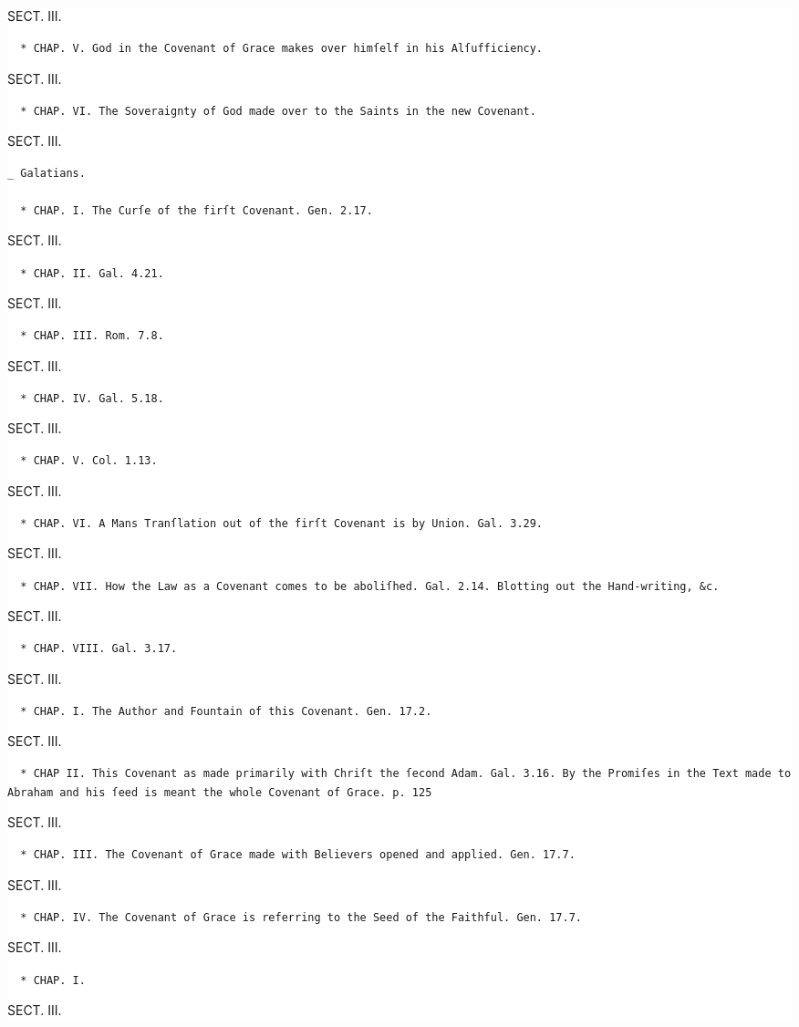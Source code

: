 SECT. III.

      * CHAP. V. God in the Covenant of Grace makes over himſelf in his Alſufficiency.

SECT. III.

      * CHAP. VI. The Soveraignty of God made over to the Saints in the new Covenant.

SECT. III.

    _ Galatians.

      * CHAP. I. The Curſe of the firſt Covenant. Gen. 2.17.

SECT. III.

      * CHAP. II. Gal. 4.21.

SECT. III.

      * CHAP. III. Rom. 7.8.

SECT. III.

      * CHAP. IV. Gal. 5.18.

SECT. III.

      * CHAP. V. Col. 1.13.

SECT. III.

      * CHAP. VI. A Mans Tranſlation out of the firſt Covenant is by Union. Gal. 3.29.

SECT. III.

      * CHAP. VII. How the Law as a Covenant comes to be aboliſhed. Gal. 2.14. Blotting out the Hand-writing, &c.

SECT. III.

      * CHAP. VIII. Gal. 3.17.

SECT. III.

      * CHAP. I. The Author and Fountain of this Covenant. Gen. 17.2.

SECT. III.

      * CHAP II. This Covenant as made primarily with Chriſt the ſecond Adam. Gal. 3.16. By the Promiſes in the Text made to Abraham and his ſeed is meant the whole Covenant of Grace. p. 125

SECT. III.

      * CHAP. III. The Covenant of Grace made with Believers opened and applied. Gen. 17.7.

SECT. III.

      * CHAP. IV. The Covenant of Grace is referring to the Seed of the Faithful. Gen. 17.7.

SECT. III.

      * CHAP. I.

SECT. III.
